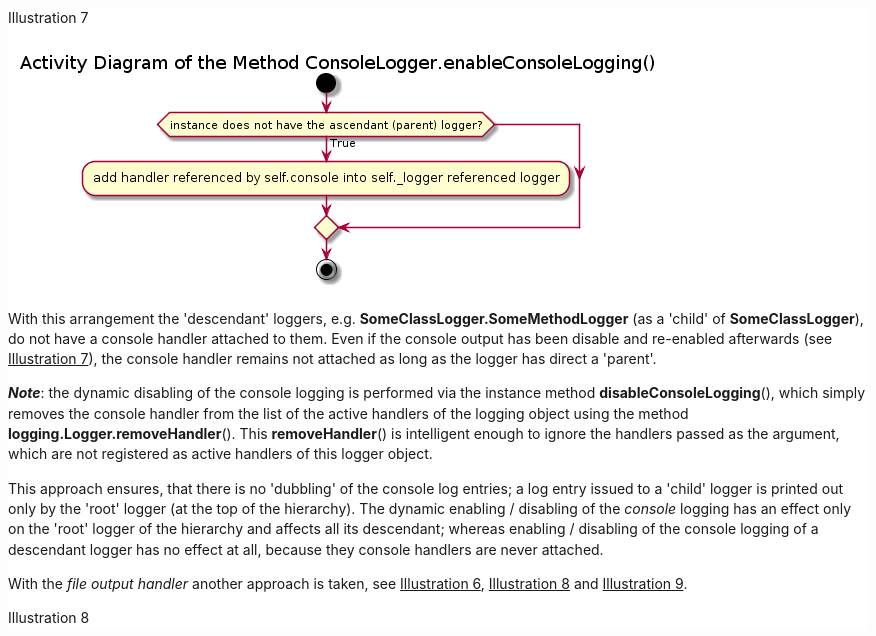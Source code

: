 <a id="ill7">Illustration 7</a>

![Illustration 7](./UML/LoggingFSIO/fsio_lib_logging_fsio_consolelogger_enableconsolelogging.png)

With this arrangement the 'descendant' loggers, e.g. **SomeClassLogger.SomeMethodLogger** (as a 'child' of **SomeClassLogger**), do not have a console handler attached to them. Even if the console output has been disable and re-enabled afterwards (see [Illustration 7](#ill7)), the console handler remains not attached as long as the logger has direct a 'parent'.

_**Note**_: the dynamic disabling of the console logging is performed via the instance method **disableConsoleLogging**(), which simply removes the console handler from the list of the active handlers of the logging object using the method **logging.Logger.removeHandler**(). This **removeHandler**() is intelligent enough to ignore the handlers passed as the argument, which are not registered as active handlers of this logger object.

This approach ensures, that there is no 'dubbling' of the console log entries; a log entry issued to a 'child' logger is printed out only by the 'root' logger (at the top of the hierarchy). The dynamic enabling / disabling of the *console* logging has an effect only on the 'root' logger of the hierarchy and affects all its descendant; whereas enabling / disabling of the console logging of a descendant logger has no effect at all, because they console handlers are never attached.

With the *file output handler* another approach is taken, see [Illustration 6](#ill6), [Illustration 8](#ill8) and [Illustration 9](#ill9).

<a id="ill8">Illustration 8</a>
